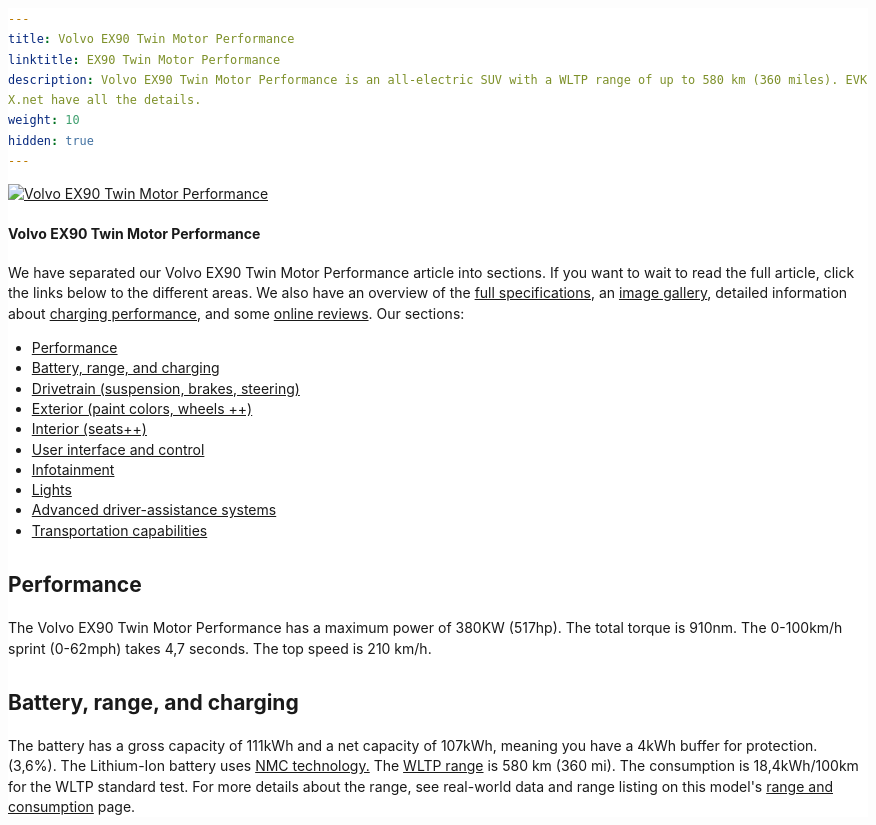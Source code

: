```yaml
---
title: Volvo EX90 Twin Motor Performance
linktitle: EX90 Twin Motor Performance
description: Volvo EX90 Twin Motor Performance is an all-electric SUV with a WLTP range of up to 580 km (360 miles). EVKX.net have all the details. 
weight: 10
hidden: true
---
```


<object type="image/svg+xml" data="modelnavigation.svg"></object>



<figur>
<a href="https://media.evkx.net/multimedia/models/volvo/ex90/ex90_twin_motor_performance/main_1.jpg">
<img src="https://media.evkx.net/multimedia/models/volvo/ex90/ex90_twin_motor_performance/main_1_st.jpg" alt="Volvo EX90 Twin Motor Performance" title="Volvo EX90 Twin Motor Performance" width="680" height="453">
</a>
<figcaption><h4>Volvo EX90 Twin Motor Performance</h4></figcaption></figur>

We have separated our Volvo EX90 Twin Motor Performance article into sections. If you want to wait to read the full article, click the links below to the different areas. We also have an overview of the [full specifications](specifications), an [image gallery](gallery), detailed information about [charging performance](chargingcurve), and some [online reviews](reviews). Our sections:

- [Performance](#performance)
- [Battery, range, and charging](#battery-range-and-charging)
- [Drivetrain (suspension, brakes, steering)](#drivetrain)
- [Exterior (paint colors, wheels ++)](#exterior)
- [Interior (seats++)](#interior)
- [User interface and control](#user-interface-and-control)
- [Infotainment](#infotainment)
- [Lights](#lights)
- [Advanced driver-assistance systems](#advanced-driver-assistance-systems)
- [Transportation capabilities](#transportation-capabilities)


## Performance

The Volvo EX90 Twin Motor Performance has a maximum power of 380KW (517hp). The total torque is 910nm. The 0-100km/h sprint (0-62mph) takes 4,7 seconds. The top speed is 210 km/h. 

## Battery, range, and charging

The battery has a gross capacity of 111kWh and a net capacity of 107kWh, meaning you have a 4kWh buffer for protection. (3,6%). The Lithium-Ion battery uses [NMC technology.](../../../../technology/battery/cellchemistry/#lithium-nickel-manganese-cobalt-oxides-nmc)  The [WLTP range](../../../../guides/understandingrange/wltp) is 580 km (360 mi).   The consumption is 18,4kWh/100km for the WLTP standard test. For more details about the range, see real-world data and range listing on this model's [range and consumption](rangeandconsumption/) page. 
